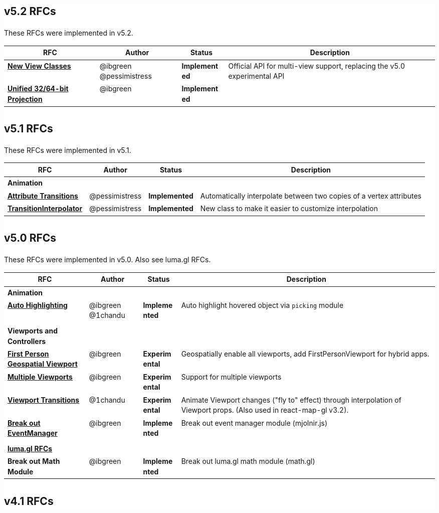 

## v5.2 RFCs

These RFCs were implemented in v5.2.

| RFC | Author | Status | Description |
| --- | --- | --- | --- |
| [**New View Classes**](v5.2/view-class-rfc.md) | @ibgreen @pessimistress | **Implemented** | Official API for multi-view support, replacing the v5.0 experimental API |
| [**Unified 32/64-bit Projection**](v5.2/unified-32-and-64-bit-project-api-rfc.md) | @ibgreen | **Implemented** | |


## v5.1 RFCs

These RFCs were implemented in v5.1.

| RFC | Author | Status | Description |
| --- | --- | --- | --- |
| **Animation** | | | |
| [**Attribute Transitions**](v5.1/attribute-transition-rfc.md) | @pessimistress | **Implemented** | Automatically interpolate between two copies of a vertex attributes |
| **[TransitionInterpolator](v5.1/transition-interpolator-class-rfc.md)** | @pessimistress | **Implemented** | New class to make it easier to customize interpolation |


## v5.0 RFCs

These RFCs were implemented in v5.0. Also see luma.gl RFCs.

| RFC | Author | Status | Description |
| --- | --- | --- | --- |
| **Animation** | | | |
| [**Auto Highlighting**](v5.0/auto-highlighting-rfc.md) | @ibgreen @1chandu | **Implemented** | Auto highlight hovered object via `picking` module |
| | | | |
| **Viewports and Controllers** | | | |
| [**First Person Geospatial Viewport**](v5.0/first-person-geospatial-viewport-rfc.md) | @ibgreen | **Experimental** | Geospatially enable all viewports, add FirstPersonViewport for hybrid apps. |
| [**Multiple Viewports**](v5.0/multi-viewport-rfc.md) | @ibgreen | **Experimental** | Support for multiple viewports |
| [**Viewport Transitions**](v5.0/viewport-transitions-rfc.md) | @1chandu | **Experimental** | Animate Viewport changes ("fly to" effect) through interpolation of Viewport props. (Also used in react-map-gl v3.2). |
| [**Break out EventManager**](v5.0/break-out-event-manager-rfc.md) | @ibgreen | **Implemented** | Break out event manager module (mjolnir.js) |
| | | | |
| **[luma.gl RFCs](https://github.com/uber/luma.gl/tree/master/dev-docs/RFCs)** | | | |
| **Break out Math Module** | @ibgreen | **Implemented** | Break out luma.gl math module (math.gl) |


## v4.1 RFCs
